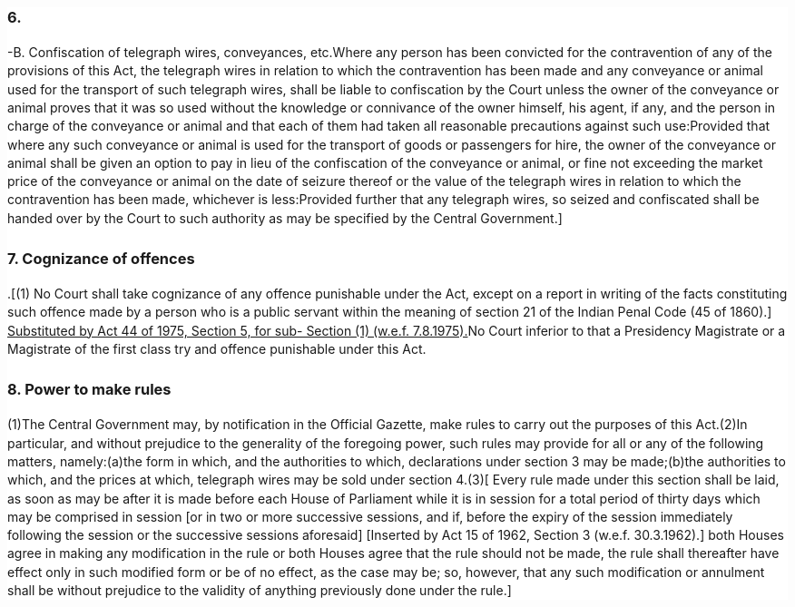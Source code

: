 ### 6\.

-B. Confiscation of telegraph wires, conveyances, etc.Where any person has been convicted for the contravention of any of the provisions of this Act, the telegraph wires in relation to which the contravention has been made and any conveyance or animal used for the transport of such telegraph wires, shall be liable to confiscation by the Court unless the owner of the conveyance or animal proves that it was so used without the knowledge or connivance of the owner himself, his agent, if any, and the person in charge of the conveyance or animal and that each of them had taken all reasonable precautions against such use:Provided that where any such conveyance or animal is used for the transport of goods or passengers for hire, the owner of the conveyance or animal shall be given an option to pay in lieu of the confiscation of the conveyance or animal, or fine not exceeding the market price of the conveyance or animal on the date of seizure thereof or the value of the telegraph wires in relation to which the contravention has been made, whichever is less:Provided further that any telegraph wires, so seized and confiscated shall be handed over by the Court to such authority as may be specified by the Central Government.]

### 7. Cognizance of offences

.[(1) No Court shall take cognizance of any offence punishable under the Act,
except on a report in writing of the facts constituting such offence made by a
person who is a public servant within the meaning of section 21 of the Indian
Penal Code (45 of 1860).] [Substituted by Act 44 of 1975, Section 5, for sub-
Section (1) (w.e.f. 7.8.1975).](2)No Court inferior to that a Presidency
Magistrate or a Magistrate of the first class try and offence punishable under
this Act.

### 8. Power to make rules

(1)The Central Government may, by notification in the Official Gazette, make
rules to carry out the purposes of this Act.(2)In particular, and without
prejudice to the generality of the foregoing power, such rules may provide for
all or any of the following matters, namely:(a)the form in which, and the
authorities to which, declarations under section 3 may be made;(b)the
authorities to which, and the prices at which, telegraph wires may be sold
under section 4.(3)[ Every rule made under this section shall be laid, as soon
as may be after it is made before each House of Parliament while it is in
session for a total period of thirty days which may be comprised in session
[or in two or more successive sessions, and if, before the expiry of the
session immediately following the session or the successive sessions
aforesaid] [Inserted by Act 15 of 1962, Section 3 (w.e.f. 30.3.1962).] both
Houses agree in making any modification in the rule or both Houses agree that
the rule should not be made, the rule shall thereafter have effect only in
such modified form or be of no effect, as the case may be; so, however, that
any such modification or annulment shall be without prejudice to the validity
of anything previously done under the rule.]

